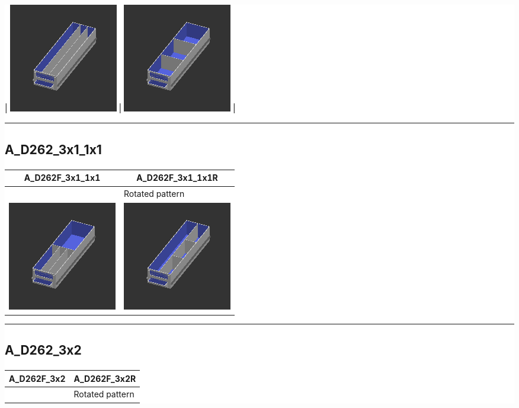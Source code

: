 | ![preview](png/A_D262F_3x1.png) | ![preview](png/A_D262F_3x1R.png) | 


---
## A_D262_3x1_1x1
| **A_D262F_3x1_1x1** | **A_D262F_3x1_1x1R** | 
| --- | --- | 
|  | Rotated pattern | 
| ![preview](png/A_D262F_3x1_1x1.png) | ![preview](png/A_D262F_3x1_1x1R.png) | 


---
## A_D262_3x2
| **A_D262F_3x2** | **A_D262F_3x2R** | 
| --- | --- | 
|  | Rotated pattern | 